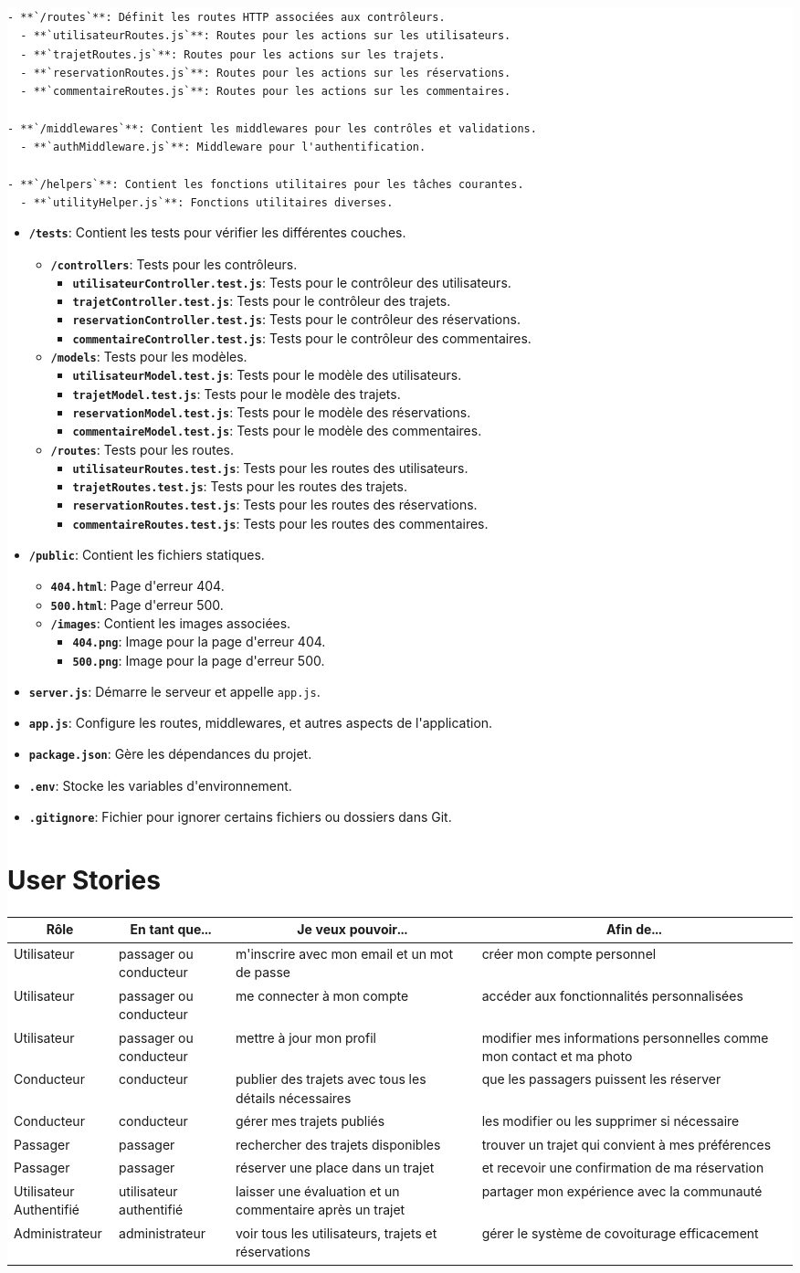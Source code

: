     - **`/routes`**: Définit les routes HTTP associées aux contrôleurs.
      - **`utilisateurRoutes.js`**: Routes pour les actions sur les utilisateurs.
      - **`trajetRoutes.js`**: Routes pour les actions sur les trajets.
      - **`reservationRoutes.js`**: Routes pour les actions sur les réservations.
      - **`commentaireRoutes.js`**: Routes pour les actions sur les commentaires.
      
    - **`/middlewares`**: Contient les middlewares pour les contrôles et validations.
      - **`authMiddleware.js`**: Middleware pour l'authentification.
      
    - **`/helpers`**: Contient les fonctions utilitaires pour les tâches courantes.
      - **`utilityHelper.js`**: Fonctions utilitaires diverses.
      
  - **`/tests`**: Contient les tests pour vérifier les différentes couches.
    - **`/controllers`**: Tests pour les contrôleurs.
      - **`utilisateurController.test.js`**: Tests pour le contrôleur des utilisateurs.
      - **`trajetController.test.js`**: Tests pour le contrôleur des trajets.
      - **`reservationController.test.js`**: Tests pour le contrôleur des réservations.
      - **`commentaireController.test.js`**: Tests pour le contrôleur des commentaires.
    - **`/models`**: Tests pour les modèles.
      - **`utilisateurModel.test.js`**: Tests pour le modèle des utilisateurs.
      - **`trajetModel.test.js`**: Tests pour le modèle des trajets.
      - **`reservationModel.test.js`**: Tests pour le modèle des réservations.
      - **`commentaireModel.test.js`**: Tests pour le modèle des commentaires.
    - **`/routes`**: Tests pour les routes.
      - **`utilisateurRoutes.test.js`**: Tests pour les routes des utilisateurs.
      - **`trajetRoutes.test.js`**: Tests pour les routes des trajets.
      - **`reservationRoutes.test.js`**: Tests pour les routes des réservations.
      - **`commentaireRoutes.test.js`**: Tests pour les routes des commentaires.

  - **`/public`**: Contient les fichiers statiques.
    - **`404.html`**: Page d'erreur 404.
    - **`500.html`**: Page d'erreur 500.
    - **`/images`**: Contient les images associées.
      - **`404.png`**: Image pour la page d'erreur 404.
      - **`500.png`**: Image pour la page d'erreur 500.

  - **`server.js`**: Démarre le serveur et appelle `app.js`.
  
  - **`app.js`**: Configure les routes, middlewares, et autres aspects de l'application.

  - **`package.json`**: Gère les dépendances du projet.

  - **`.env`**: Stocke les variables d'environnement.

  - **`.gitignore`**: Fichier pour ignorer certains fichiers ou dossiers dans Git.


##

# User Stories

| Rôle | En tant que... | Je veux pouvoir... | Afin de... |
|------|----------------|--------------------|------------|
| Utilisateur | passager ou conducteur | m'inscrire avec mon email et un mot de passe | créer mon compte personnel |
| Utilisateur | passager ou conducteur | me connecter à mon compte | accéder aux fonctionnalités personnalisées |
| Utilisateur | passager ou conducteur | mettre à jour mon profil | modifier mes informations personnelles comme mon contact et ma photo |
| Conducteur | conducteur | publier des trajets avec tous les détails nécessaires | que les passagers puissent les réserver |
| Conducteur | conducteur | gérer mes trajets publiés | les modifier ou les supprimer si nécessaire |
| Passager | passager | rechercher des trajets disponibles | trouver un trajet qui convient à mes préférences |
| Passager | passager | réserver une place dans un trajet | et recevoir une confirmation de ma réservation |
| Utilisateur Authentifié | utilisateur authentifié | laisser une évaluation et un commentaire après un trajet | partager mon expérience avec la communauté |
| Administrateur | administrateur | voir tous les utilisateurs, trajets et réservations | gérer le système de covoiturage efficacement |